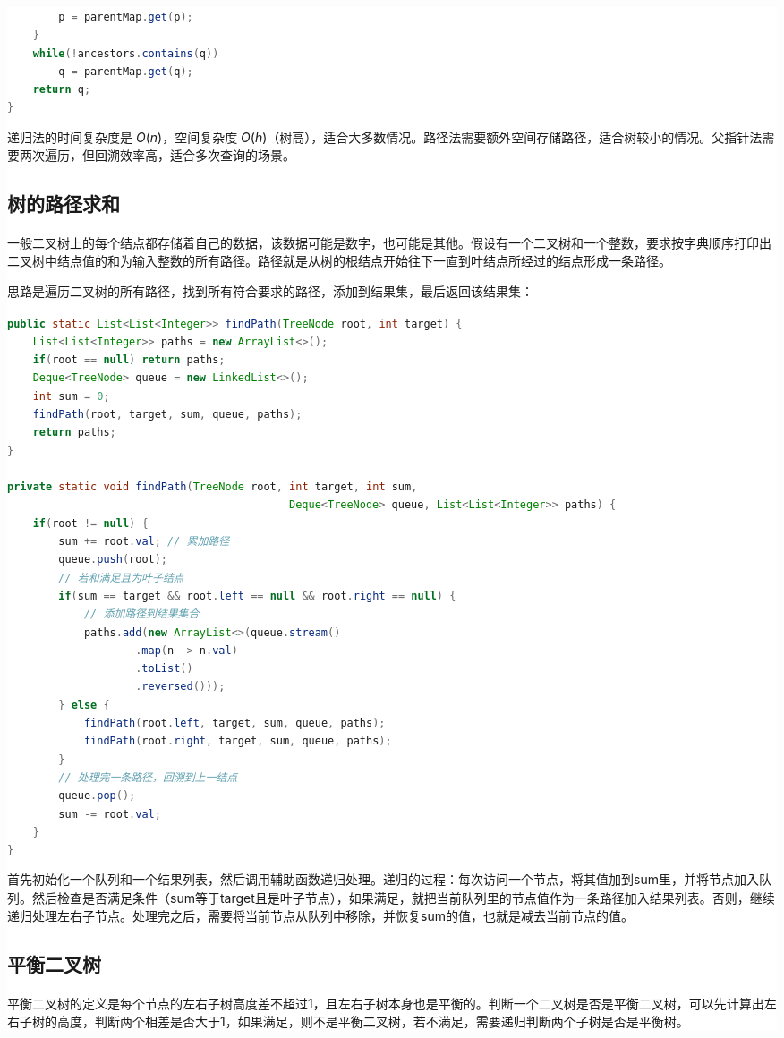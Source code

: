 ```java
        p = parentMap.get(p);
    }
    while(!ancestors.contains(q))
        q = parentMap.get(q);
    return q;
}
```
递归法的时间复杂度是 $O(n)$，空间复杂度 $O(h)$（树高），适合大多数情况。路径法需要额外空间存储路径，适合树较小的情况。父指针法需要两次遍历，但回溯效率高，适合多次查询的场景。

## 树的路径求和
一般二叉树上的每个结点都存储着自己的数据，该数据可能是数字，也可能是其他。假设有一个二叉树和一个整数，要求按字典顺序打印出二叉树中结点值的和为输入整数的所有路径。路径就是从树的根结点开始往下一直到叶结点所经过的结点形成一条路径。

思路是遍历二叉树的所有路径，找到所有符合要求的路径，添加到结果集，最后返回该结果集：
```java
public static List<List<Integer>> findPath(TreeNode root, int target) {
    List<List<Integer>> paths = new ArrayList<>();
    if(root == null) return paths;
    Deque<TreeNode> queue = new LinkedList<>();
    int sum = 0;
    findPath(root, target, sum, queue, paths);
    return paths;
}

private static void findPath(TreeNode root, int target, int sum,
                                            Deque<TreeNode> queue, List<List<Integer>> paths) {
    if(root != null) {
        sum += root.val; // 累加路径
        queue.push(root);
        // 若和满足且为叶子结点
        if(sum == target && root.left == null && root.right == null) {
            // 添加路径到结果集合
            paths.add(new ArrayList<>(queue.stream()
                    .map(n -> n.val)
                    .toList()
                    .reversed()));
        } else {
            findPath(root.left, target, sum, queue, paths);
            findPath(root.right, target, sum, queue, paths);
        }
        // 处理完一条路径，回溯到上一结点
        queue.pop();
        sum -= root.val;
    }
}
```
首先初始化一个队列和一个结果列表，然后调用辅助函数递归处理。递归的过程：每次访问一个节点，将其值加到sum里，并将节点加入队列。然后检查是否满足条件（sum等于target且是叶子节点），如果满足，就把当前队列里的节点值作为一条路径加入结果列表。否则，继续递归处理左右子节点。处理完之后，需要将当前节点从队列中移除，并恢复sum的值，也就是减去当前节点的值。

## 平衡二叉树
平衡二叉树的定义是每个节点的左右子树高度差不超过1，且左右子树本身也是平衡的。判断一个二叉树是否是平衡二叉树，可以先计算出左右子树的高度，判断两个相差是否大于1，如果满足，则不是平衡二叉树，若不满足，需要递归判断两个子树是否是平衡树。
